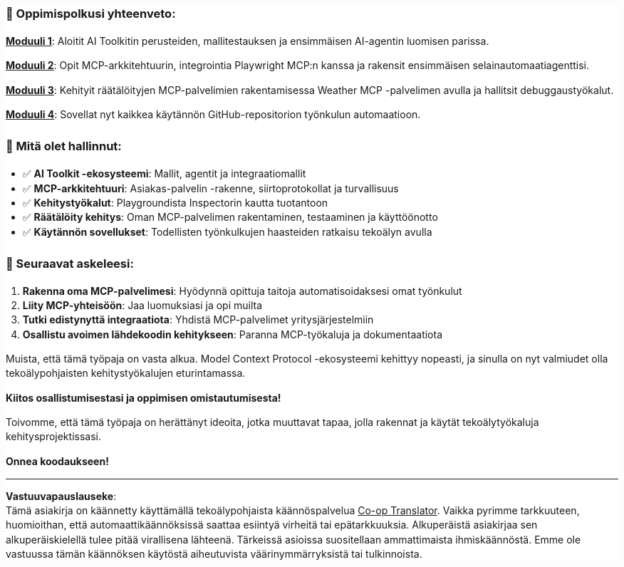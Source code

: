 ### 🚀 Oppimispolkusi yhteenveto:

**[Moduuli 1](../lab1/README.md)**: Aloitit AI Toolkitin perusteiden, mallitestauksen ja ensimmäisen AI-agentin luomisen parissa.

**[Moduuli 2](../lab2/README.md)**: Opit MCP-arkkitehtuurin, integrointia Playwright MCP:n kanssa ja rakensit ensimmäisen selainautomaatiagenttisi.

**[Moduuli 3](../lab3/README.md)**: Kehityit räätälöityjen MCP-palvelimien rakentamisessa Weather MCP -palvelimen avulla ja hallitsit debuggaustyökalut.

**[Moduuli 4](../lab4/README.md)**: Sovellat nyt kaikkea käytännön GitHub-repositorion työnkulun automaatioon.

### 🌟 Mitä olet hallinnut:

- ✅ **AI Toolkit -ekosysteemi**: Mallit, agentit ja integraatiomallit
- ✅ **MCP-arkkitehtuuri**: Asiakas-palvelin -rakenne, siirtoprotokollat ja turvallisuus
- ✅ **Kehitystyökalut**: Playgroundista Inspectorin kautta tuotantoon
- ✅ **Räätälöity kehitys**: Oman MCP-palvelimen rakentaminen, testaaminen ja käyttöönotto
- ✅ **Käytännön sovellukset**: Todellisten työnkulkujen haasteiden ratkaisu tekoälyn avulla

### 🔮 Seuraavat askeleesi:

1. **Rakenna oma MCP-palvelimesi**: Hyödynnä opittuja taitoja automatisoidaksesi omat työnkulut
2. **Liity MCP-yhteisöön**: Jaa luomuksiasi ja opi muilta
3. **Tutki edistynyttä integraatiota**: Yhdistä MCP-palvelimet yritysjärjestelmiin
4. **Osallistu avoimen lähdekoodin kehitykseen**: Paranna MCP-työkaluja ja dokumentaatiota

Muista, että tämä työpaja on vasta alkua. Model Context Protocol -ekosysteemi kehittyy nopeasti, ja sinulla on nyt valmiudet olla tekoälypohjaisten kehitystyökalujen eturintamassa.

**Kiitos osallistumisestasi ja oppimisen omistautumisesta!**

Toivomme, että tämä työpaja on herättänyt ideoita, jotka muuttavat tapaa, jolla rakennat ja käytät tekoälytyökaluja kehitysprojektissasi.

**Onnea koodaukseen!**

---

**Vastuuvapauslauseke**:  
Tämä asiakirja on käännetty käyttämällä tekoälypohjaista käännöspalvelua [Co-op Translator](https://github.com/Azure/co-op-translator). Vaikka pyrimme tarkkuuteen, huomioithan, että automaattikäännöksissä saattaa esiintyä virheitä tai epätarkkuuksia. Alkuperäistä asiakirjaa sen alkuperäiskielellä tulee pitää virallisena lähteenä. Tärkeissä asioissa suositellaan ammattimaista ihmiskäännöstä. Emme ole vastuussa tämän käännöksen käytöstä aiheutuvista väärinymmärryksistä tai tulkinnoista.
